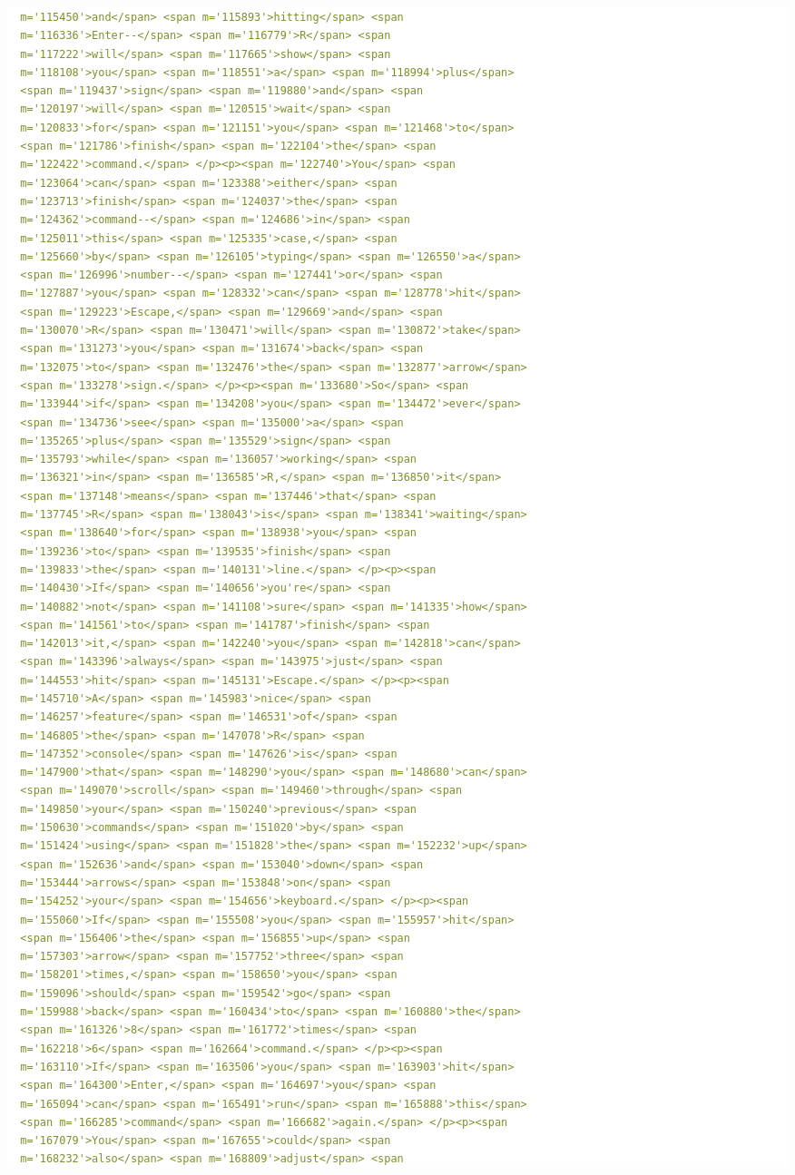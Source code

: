 ```yaml
  m='115450'>and</span> <span m='115893'>hitting</span> <span
  m='116336'>Enter--</span> <span m='116779'>R</span> <span
  m='117222'>will</span> <span m='117665'>show</span> <span
  m='118108'>you</span> <span m='118551'>a</span> <span m='118994'>plus</span>
  <span m='119437'>sign</span> <span m='119880'>and</span> <span
  m='120197'>will</span> <span m='120515'>wait</span> <span
  m='120833'>for</span> <span m='121151'>you</span> <span m='121468'>to</span>
  <span m='121786'>finish</span> <span m='122104'>the</span> <span
  m='122422'>command.</span> </p><p><span m='122740'>You</span> <span
  m='123064'>can</span> <span m='123388'>either</span> <span
  m='123713'>finish</span> <span m='124037'>the</span> <span
  m='124362'>command--</span> <span m='124686'>in</span> <span
  m='125011'>this</span> <span m='125335'>case,</span> <span
  m='125660'>by</span> <span m='126105'>typing</span> <span m='126550'>a</span>
  <span m='126996'>number--</span> <span m='127441'>or</span> <span
  m='127887'>you</span> <span m='128332'>can</span> <span m='128778'>hit</span>
  <span m='129223'>Escape,</span> <span m='129669'>and</span> <span
  m='130070'>R</span> <span m='130471'>will</span> <span m='130872'>take</span>
  <span m='131273'>you</span> <span m='131674'>back</span> <span
  m='132075'>to</span> <span m='132476'>the</span> <span m='132877'>arrow</span>
  <span m='133278'>sign.</span> </p><p><span m='133680'>So</span> <span
  m='133944'>if</span> <span m='134208'>you</span> <span m='134472'>ever</span>
  <span m='134736'>see</span> <span m='135000'>a</span> <span
  m='135265'>plus</span> <span m='135529'>sign</span> <span
  m='135793'>while</span> <span m='136057'>working</span> <span
  m='136321'>in</span> <span m='136585'>R,</span> <span m='136850'>it</span>
  <span m='137148'>means</span> <span m='137446'>that</span> <span
  m='137745'>R</span> <span m='138043'>is</span> <span m='138341'>waiting</span>
  <span m='138640'>for</span> <span m='138938'>you</span> <span
  m='139236'>to</span> <span m='139535'>finish</span> <span
  m='139833'>the</span> <span m='140131'>line.</span> </p><p><span
  m='140430'>If</span> <span m='140656'>you're</span> <span
  m='140882'>not</span> <span m='141108'>sure</span> <span m='141335'>how</span>
  <span m='141561'>to</span> <span m='141787'>finish</span> <span
  m='142013'>it,</span> <span m='142240'>you</span> <span m='142818'>can</span>
  <span m='143396'>always</span> <span m='143975'>just</span> <span
  m='144553'>hit</span> <span m='145131'>Escape.</span> </p><p><span
  m='145710'>A</span> <span m='145983'>nice</span> <span
  m='146257'>feature</span> <span m='146531'>of</span> <span
  m='146805'>the</span> <span m='147078'>R</span> <span
  m='147352'>console</span> <span m='147626'>is</span> <span
  m='147900'>that</span> <span m='148290'>you</span> <span m='148680'>can</span>
  <span m='149070'>scroll</span> <span m='149460'>through</span> <span
  m='149850'>your</span> <span m='150240'>previous</span> <span
  m='150630'>commands</span> <span m='151020'>by</span> <span
  m='151424'>using</span> <span m='151828'>the</span> <span m='152232'>up</span>
  <span m='152636'>and</span> <span m='153040'>down</span> <span
  m='153444'>arrows</span> <span m='153848'>on</span> <span
  m='154252'>your</span> <span m='154656'>keyboard.</span> </p><p><span
  m='155060'>If</span> <span m='155508'>you</span> <span m='155957'>hit</span>
  <span m='156406'>the</span> <span m='156855'>up</span> <span
  m='157303'>arrow</span> <span m='157752'>three</span> <span
  m='158201'>times,</span> <span m='158650'>you</span> <span
  m='159096'>should</span> <span m='159542'>go</span> <span
  m='159988'>back</span> <span m='160434'>to</span> <span m='160880'>the</span>
  <span m='161326'>8</span> <span m='161772'>times</span> <span
  m='162218'>6</span> <span m='162664'>command.</span> </p><p><span
  m='163110'>If</span> <span m='163506'>you</span> <span m='163903'>hit</span>
  <span m='164300'>Enter,</span> <span m='164697'>you</span> <span
  m='165094'>can</span> <span m='165491'>run</span> <span m='165888'>this</span>
  <span m='166285'>command</span> <span m='166682'>again.</span> </p><p><span
  m='167079'>You</span> <span m='167655'>could</span> <span
  m='168232'>also</span> <span m='168809'>adjust</span> <span
```